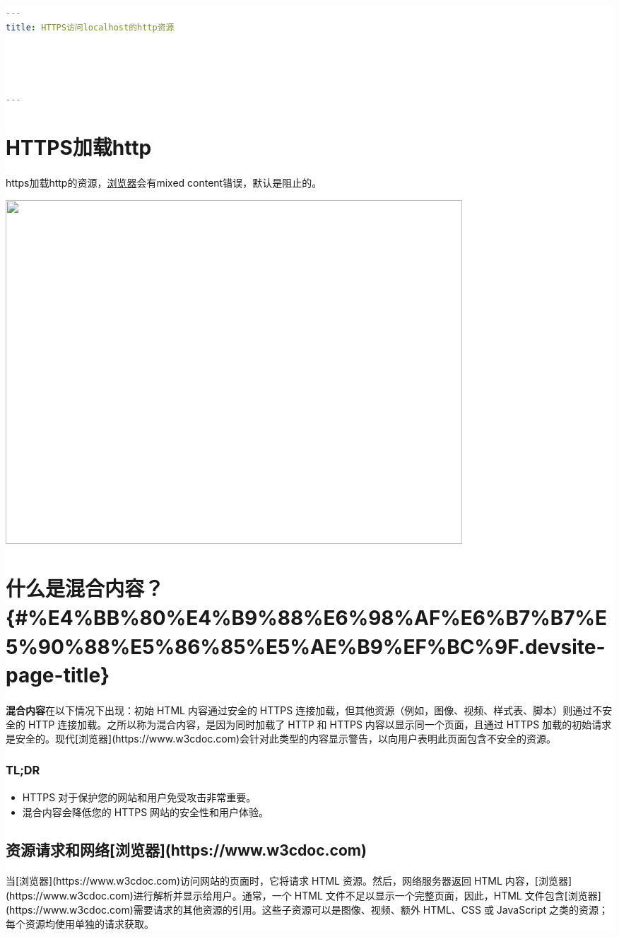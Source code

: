 ```yaml
---
title: HTTPS访问localhost的http资源




---
```

# HTTPS加载http

https加载http的资源，[浏览器](https://www.w3cdoc.com)会有mixed content错误，默认是阻止的。

<p id="gDNLAwy">
  <img loading="lazy" class="alignnone wp-image-5781 shadow" src="https://haomou.oss-cn-beijing.aliyuncs.com/upload/2020/04/img_5ea94b2a2b253.png?x-oss-process=image/quality,q_10/resize,m_lfit,w_200" data-src="https://haomou.oss-cn-beijing.aliyuncs.com/upload/2020/04/img_5ea94b2a2b253.png?x-oss-process=image/format,webp" alt="" width="646" height="486" srcset="https://haomou.oss-cn-beijing.aliyuncs.com/upload/2020/04/img_5ea94b2a2b253.png?x-oss-process=image/format,webp 1172w, https://haomou.oss-cn-beijing.aliyuncs.com/upload/2020/04/img_5ea94b2a2b253.png?x-oss-process=image/quality,q_50/resize,m_fill,w_300,h_226/format,webp 300w, https://haomou.oss-cn-beijing.aliyuncs.com/upload/2020/04/img_5ea94b2a2b253.png?x-oss-process=image/quality,q_50/resize,m_fill,w_768,h_578/format,webp 768w, https://haomou.oss-cn-beijing.aliyuncs.com/upload/2020/04/img_5ea94b2a2b253.png?x-oss-process=image/quality,q_50/resize,m_fill,w_797,h_600/format,webp 797w" sizes="(max-width: 646px) 100vw, 646px" />
</p>

# 什么是混合内容？ {#%E4%BB%80%E4%B9%88%E6%98%AF%E6%B7%B7%E5%90%88%E5%86%85%E5%AE%B9%EF%BC%9F.devsite-page-title}

<div class="devsite-article-body clearfix ">
  <p>
    <strong>混合内容</strong>在以下情况下出现：初始 HTML 内容通过安全的 HTTPS 连接加载，但其他资源（例如，图像、视频、样式表、脚本）则通过不安全的 HTTP 连接加载。之所以称为混合内容，是因为同时加载了 HTTP 和 HTTPS 内容以显示同一个页面，且通过 HTTPS 加载的初始请求是安全的。现代[浏览器](https://www.w3cdoc.com)会针对此类型的内容显示警告，以向用户表明此页面包含不安全的资源。
  </p>
  
  <h3 id="tldr" class="hide-from-toc" tabindex="0" data-text="TL;DR">
    TL;DR
  </h3>
  
  <ul>
    <li>
      HTTPS 对于保护您的网站和用户免受攻击非常重要。
    </li>
    <li>
      混合内容会降低您的 HTTPS 网站的安全性和用户体验。
    </li>
  </ul>
  
  <h2 id="%E8%B5%84%E6%BA%90%E8%AF%B7%E6%B1%82%E5%92%8C%E7%BD%91%E7%BB%9C%E6%B5%8F%E8%A7%88%E5%99%A8" tabindex="0" data-text="资源请求和网络[浏览器](https://www.w3cdoc.com)">
    资源请求和网络[浏览器](https://www.w3cdoc.com)
  </h2>
  
  <p>
    当[浏览器](https://www.w3cdoc.com)访问网站的页面时，它将请求 HTML 资源。然后，网络服务器返回 HTML 内容，[浏览器](https://www.w3cdoc.com)进行解析并显示给用户。通常，一个 HTML 文件不足以显示一个完整页面，因此，HTML 文件包含[浏览器](https://www.w3cdoc.com)需要请求的其他资源的引用。这些子资源可以是图像、视频、额外 HTML、CSS 或 JavaScript 之类的资源；每个资源均使用单独的请求获取。
  </p>
  